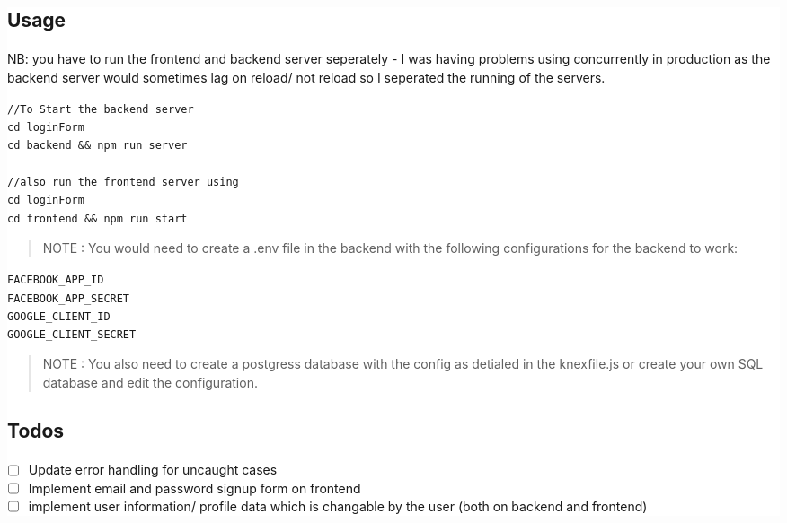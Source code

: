
## Usage
NB: you have to run the frontend and backend server seperately - I was having problems using concurrently in production as the backend server would sometimes lag on reload/ not reload so I seperated the running of the servers.
```
//To Start the backend server 
cd loginForm 
cd backend && npm run server 

//also run the frontend server using 
cd loginForm 
cd frontend && npm run start

```
> NOTE : You would need to create a .env file in the backend with the following configurations for the backend to work:
```
FACEBOOK_APP_ID
FACEBOOK_APP_SECRET
GOOGLE_CLIENT_ID
GOOGLE_CLIENT_SECRET
```
> NOTE : You also need to create a postgress database with the config as detialed in the knexfile.js or create your own SQL database and edit the configuration.

## Todos
- [ ] Update error handling for uncaught cases
- [ ] Implement email and password signup form on frontend
- [ ] implement user information/ profile data which is changable by the user (both on backend and frontend)
